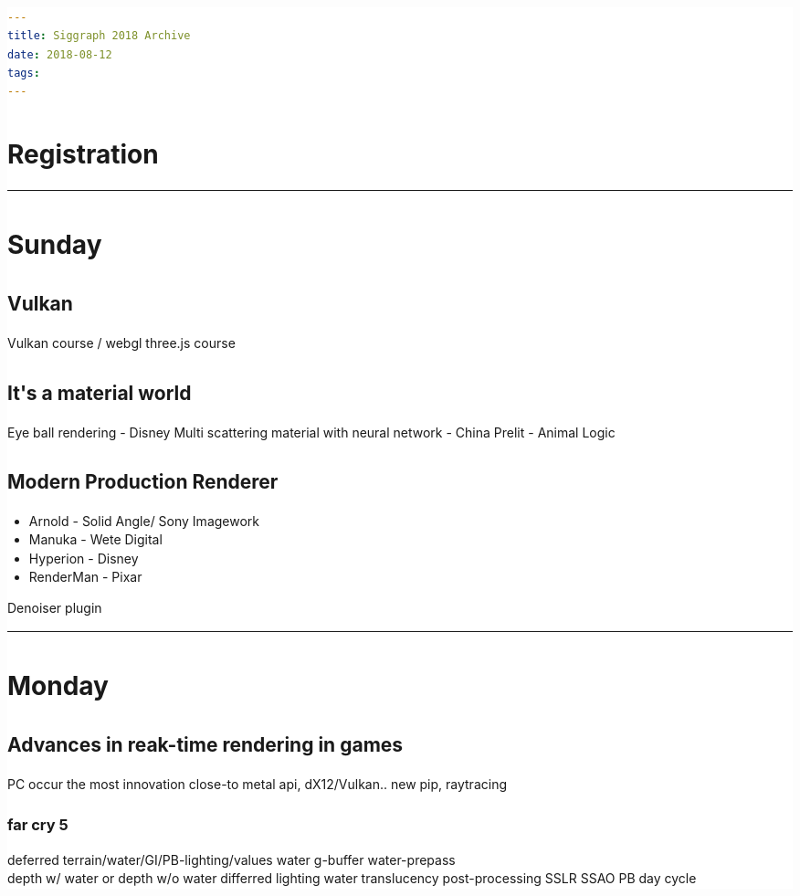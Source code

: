 ```yaml
---
title: Siggraph 2018 Archive
date: 2018-08-12
tags:
---
```


# Registration

---

# Sunday
## Vulkan
Vulkan course / webgl three.js course

## It's a material world
Eye ball rendering - Disney
Multi scattering material with neural network - China
Prelit - Animal Logic

## Modern Production Renderer
- Arnold - Solid Angle/ Sony Imagework
- Manuka - Wete Digital
- Hyperion - Disney
- RenderMan - Pixar

Denoiser plugin

---

# Monday
## Advances in reak-time rendering in games
PC occur the most innovation
close-to metal api, dX12/Vulkan..
new pip, raytracing

### far cry 5
deferred
terrain/water/GI/PB-lighting/values
water
g-buffer water-prepass  
depth w/ water or depth w/o water
differred lighting water translucency post-processing
SSLR
SSAO
PB day cycle
